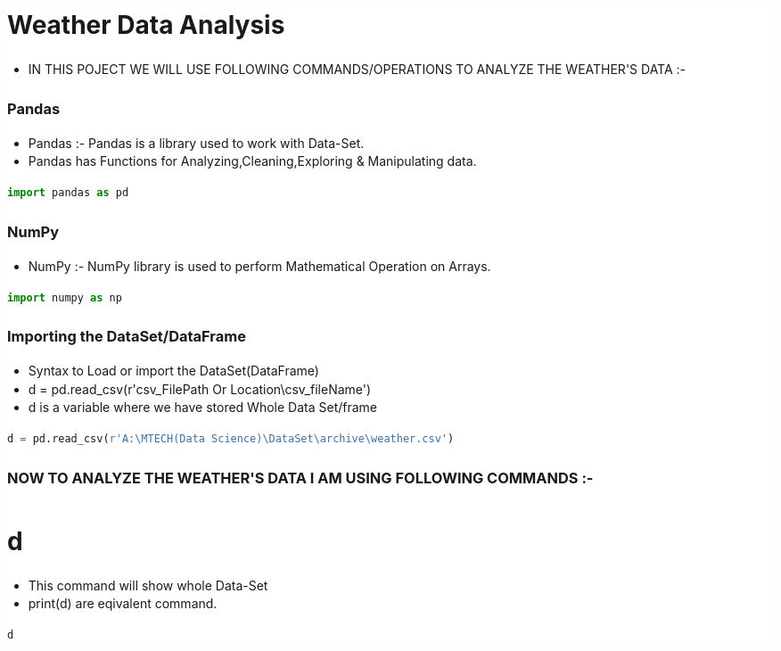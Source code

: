 # Weather Data Analysis

- IN THIS POJECT WE WILL USE FOLLOWING COMMANDS/OPERATIONS TO ANALYZE THE WEATHER'S DATA :-

### Pandas

- Pandas :- Pandas is a library used to work with Data-Set.
- Pandas has Functions for Analyzing,Cleaning,Exploring & Manipulating data.


```python
import pandas as pd
```

### NumPy

- NumPy :- NumPy library is used to perform Mathematical Operation on Arrays.


```python
import numpy as np
```

### Importing the DataSet/DataFrame

- Syntax to Load or import the DataSet(DataFrame)
- d = pd.read_csv(r'csv_FilePath Or Location\csv_fileName')
- d is a variable where we have stored Whole Data Set/frame


```python
d = pd.read_csv(r'A:\MTECH(Data Science)\DataSet\archive\weather.csv')
```

### NOW TO ANALYZE THE WEATHER'S DATA I AM USING FOLLOWING COMMANDS :-

# d

- This command will show whole Data-Set
- print(d) are eqivalent command.


```python
d
```




<div>
<style scoped>
    .dataframe tbody tr th:only-of-type {
        vertical-align: middle;
    }

    .dataframe tbody tr th {
        vertical-align: top;
    }
